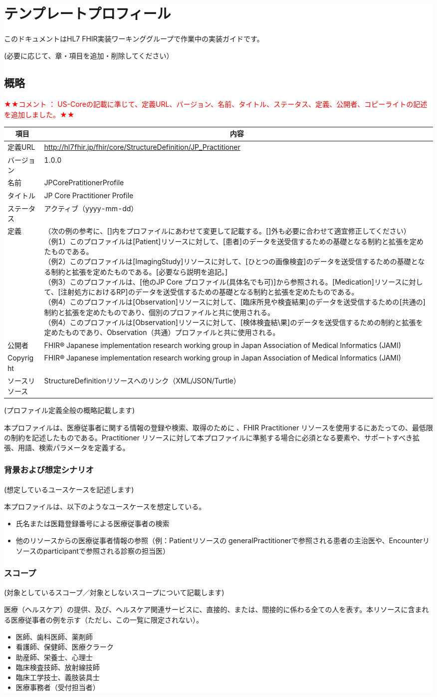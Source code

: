 # テンプレートプロフィール
このドキュメントはHL7 FHIR実装ワーキンググループで作業中の実装ガイドです。

(必要に応じて、章・項目を追加・削除してください）　

## 概略

<span style="color: red;">★★コメント ： US-Coreの記載に準じて、定義URL、バージョン、名前、タイトル、ステータス、定義、公開者、コピーライトの記述を追加しました。★★</span>



| 項目           | 内容                                                       |
| -------------- | ---------------------------------------------------------- |
| 定義URL        | http://hl7fhir.jp/fhir/core/StructureDefinition/JP_Practitioner |
| バージョン     | 1.0.0                                                      |
| 名前           | JPCorePratitionerProfile                                   |
| タイトル       | JP Core Practitioner Profile                               |
| ステータス     | アクティブ（yyyy-mm-dd）                                   |
| 定義           | （次の例の参考に、\[]内をプロファイルにあわせて変更して記載する。\[]外も必要に合わせて適宜修正してください）<br>（例1）このプロファイルは\[Patient\]リソースに対して、\[患者\]のデータを送受信するための基礎となる制約と拡張を定めたものである。<br>（例2）このプロファイルは\[ImagingStudy\]リソースに対して、\[ひとつの画像検査\]のデータを送受信するための基礎となる制約と拡張を定めたものである。\[必要なら説明を追記。\]<br>（例3）このプロファイルは、\[他のJP Core プロファイル(具体名でも可)\]から参照される。\[Medication\]リソースに対して、\[注射処方におけるRP\]のデータを送受信するための基礎となる制約と拡張を定めたものである。<br>（例4）このプロファイルは\[Observation\]リソースに対して、\[臨床所見や検査結果\]のデータを送受信するための\[共通の\]制約と拡張を定めたものであり、個別のプロファイルと共に使用される。<br>（例4）このプロファイルは\[Observation\]リソースに対して、\[検体検査結\果]のデータを送受信するための制約と拡張を定めたものであり、Observation（共通）プロファイルと共に使用される。　　　　　|
| 公開者         | FHIR® Japanese implementation research working group in Japan Association of Medical Informatics (JAMI)  |
| Copyright      | FHIR® Japanese implementation research working group in Japan Association of Medical Informatics (JAMI)   |
| ソースリソース | StructureDefinitionリソースへのリンク（XML/JSON/Turtle）   |


(プロファイル定義全般の概略記載します)

本プロファイルは、医療従事者に関する情報の登録や検索、取得のために 、FHIR Practitioner リソースを使用するにあたっての、最低限の制約を記述したものである。Practitioner リソースに対して本プロファイルに準拠する場合に必須となる要素や、サポートすべき拡張、用語、検索パラメータを定義する。

###  背景および想定シナリオ
(想定しているユースケースを記述します)

本プロファイルは、以下のようなユースケースを想定している。

- 氏名または医籍登録番号による医療従事者の検索

- 他のリソースからの医療従事者情報の参照（例：Patientリソースの generalPractitionerで参照される患者の主治医や、Encounterリソースのparticipantで参照される診察の担当医）

###  スコープ
(対象としているスコープ／対象としないスコープについて記載します)

医療（ヘルスケア）の提供、及び、ヘルスケア関連サービスに、直接的、または、間接的に係わる全ての人を表す。本リソースに含まれる医療従事者の例を示す（ただし、この一覧に限定されない）。

- 医師、歯科医師、薬剤師
- 看護師、保健師、医療クラーク
- 助産師、栄養士、心理士
- 臨床検査技師、放射線技師
- 臨床工学技士、義肢装具士
- 医療事務者（受付担当者）
